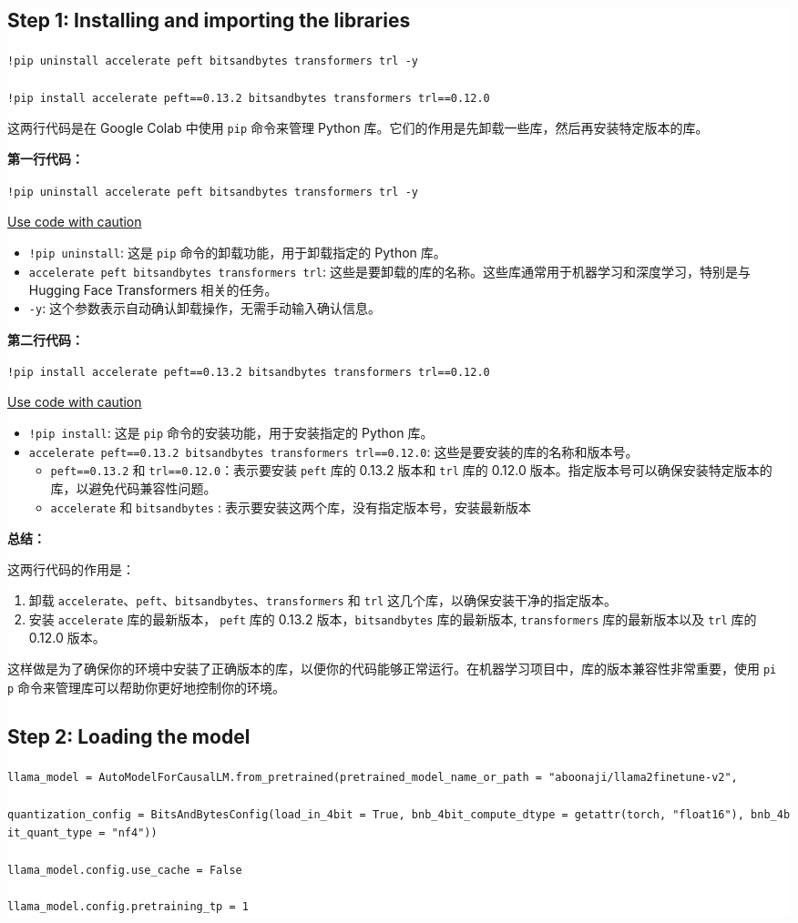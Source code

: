 ## Step 1: Installing and importing the libraries

```
!pip uninstall accelerate peft bitsandbytes transformers trl -y

!pip install accelerate peft==0.13.2 bitsandbytes transformers trl==0.12.0
```

这两行代码是在 Google Colab 中使用 `pip` 命令来管理 Python 库。它们的作用是先卸载一些库，然后再安装特定版本的库。

**第一行代码：**

```
!pip uninstall accelerate peft bitsandbytes transformers trl -y
```

[Use code with caution](https://g.co/legal/generative-code)

- `!pip uninstall`: 这是 `pip` 命令的卸载功能，用于卸载指定的 Python 库。
- `accelerate peft bitsandbytes transformers trl`: 这些是要卸载的库的名称。这些库通常用于机器学习和深度学习，特别是与 Hugging Face Transformers 相关的任务。
- `-y`: 这个参数表示自动确认卸载操作，无需手动输入确认信息。

**第二行代码：**

```
!pip install accelerate peft==0.13.2 bitsandbytes transformers trl==0.12.0
```

[Use code with caution](https://g.co/legal/generative-code)

- `!pip install`: 这是 `pip` 命令的安装功能，用于安装指定的 Python 库。
- `accelerate peft==0.13.2 bitsandbytes transformers trl==0.12.0`: 这些是要安装的库的名称和版本号。
    - `peft==0.13.2` 和 `trl==0.12.0`：表示要安装 `peft` 库的 0.13.2 版本和 `trl` 库的 0.12.0 版本。指定版本号可以确保安装特定版本的库，以避免代码兼容性问题。
    - `accelerate` 和 `bitsandbytes` : 表示要安装这两个库，没有指定版本号，安装最新版本

**总结：**

这两行代码的作用是：

1. 卸载 `accelerate`、`peft`、`bitsandbytes`、`transformers` 和 `trl` 这几个库，以确保安装干净的指定版本。
2. 安装 `accelerate` 库的最新版本， `peft` 库的 0.13.2 版本，`bitsandbytes` 库的最新版本, `transformers` 库的最新版本以及 `trl` 库的 0.12.0 版本。

这样做是为了确保你的环境中安装了正确版本的库，以便你的代码能够正常运行。在机器学习项目中，库的版本兼容性非常重要，使用 `pip` 命令来管理库可以帮助你更好地控制你的环境。

## Step 2: Loading the model

```
llama_model = AutoModelForCausalLM.from_pretrained(pretrained_model_name_or_path = "aboonaji/llama2finetune-v2",

quantization_config = BitsAndBytesConfig(load_in_4bit = True, bnb_4bit_compute_dtype = getattr(torch, "float16"), bnb_4bit_quant_type = "nf4"))

llama_model.config.use_cache = False

llama_model.config.pretraining_tp = 1
```
